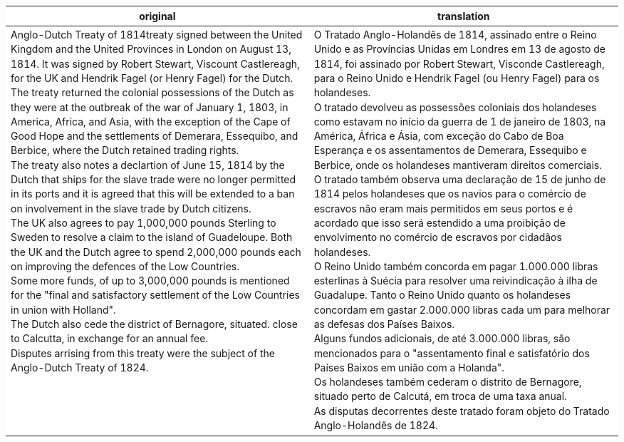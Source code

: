 | original | translation |
|----------|-------------|
| Anglo-Dutch Treaty of 1814treaty signed between the United Kingdom and the United Provinces in London on August 13, 1814. It was signed by Robert Stewart, Viscount Castlereagh, for the UK and Hendrik Fagel (or Henry Fagel) for the Dutch.<br/>The treaty returned the colonial possessions of the Dutch as they were at the outbreak of the war of January 1, 1803, in America, Africa, and Asia, with the exception of the Cape of Good Hope and the settlements of Demerara, Essequibo, and Berbice, where the Dutch retained trading rights.<br/>The treaty also notes a declartion of June 15, 1814 by the Dutch that ships for the slave trade were no longer permitted in its ports and it is agreed that this will be extended to a ban on involvement in the slave trade by Dutch citizens.<br/>The UK also agrees to pay 1,000,000 pounds Sterling to Sweden to resolve a claim to the island of Guadeloupe. Both the UK and the Dutch agree to spend 2,000,000 pounds each on improving the defences of the Low Countries.<br/>Some more funds, of up to 3,000,000 pounds is mentioned for the "final and satisfactory settlement of the Low Countries in union with Holland".<br/>The Dutch also cede the district of Bernagore, situated. close to Calcutta, in exchange for an annual fee.<br/>Disputes arrising from this treaty were the subject of the Anglo-Dutch Treaty of 1824. | O Tratado Anglo-Holandês de 1814, assinado entre o Reino Unido e as Províncias Unidas em Londres em 13 de agosto de 1814, foi assinado por Robert Stewart, Visconde Castlereagh, para o Reino Unido e Hendrik Fagel (ou Henry Fagel) para os holandeses.<br/>O tratado devolveu as possessões coloniais dos holandeses como estavam no início da guerra de 1 de janeiro de 1803, na América, África e Ásia, com exceção do Cabo de Boa Esperança e os assentamentos de Demerara, Essequibo e Berbice, onde os holandeses mantiveram direitos comerciais.<br/>O tratado também observa uma declaração de 15 de junho de 1814 pelos holandeses que os navios para o comércio de escravos não eram mais permitidos em seus portos e é acordado que isso será estendido a uma proibição de envolvimento no comércio de escravos por cidadãos holandeses.<br/>O Reino Unido também concorda em pagar 1.000.000 libras esterlinas à Suécia para resolver uma reivindicação à ilha de Guadalupe. Tanto o Reino Unido quanto os holandeses concordam em gastar 2.000.000 libras cada um para melhorar as defesas dos Países Baixos.<br/>Alguns fundos adicionais, de até 3.000.000 libras, são mencionados para o "assentamento final e satisfatório dos Países Baixos em união com a Holanda".<br/>Os holandeses também cederam o distrito de Bernagore, situado perto de Calcutá, em troca de uma taxa anual.<br/>As disputas decorrentes deste tratado foram objeto do Tratado Anglo-Holandês de 1824. |